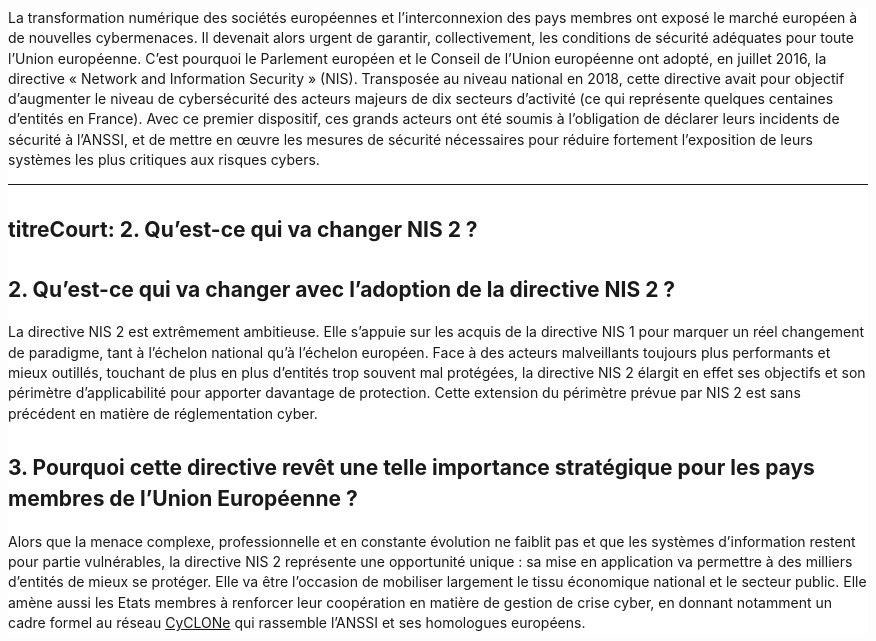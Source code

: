 La transformation numérique des sociétés européennes et l’interconnexion des pays membres ont exposé le marché
européen à de nouvelles cybermenaces. Il devenait alors urgent de garantir, collectivement, les conditions de
sécurité adéquates pour toute l’Union européenne. C’est pourquoi le Parlement européen et le Conseil de l’Union
européenne ont adopté, en juillet 2016, la directive « Network and Information Security » (NIS). Transposée au niveau
national en 2018, cette directive avait pour objectif d’augmenter le niveau de cybersécurité des acteurs majeurs de
dix secteurs d’activité (ce qui représente quelques centaines d’entités en France). Avec ce premier dispositif, ces
grands acteurs ont été soumis à l’obligation de déclarer leurs incidents de sécurité à l’ANSSI, et de mettre en œuvre
les mesures de sécurité nécessaires pour réduire fortement l’exposition de leurs systèmes les plus critiques aux
risques cybers.

---
titreCourt: 2. Qu’est-ce qui va changer NIS 2 ?
---

## 2. Qu’est-ce qui va changer avec l’adoption de la directive NIS&nbsp;2&nbsp;?

La directive NIS&nbsp;2 est extrêmement ambitieuse. Elle s’appuie sur les acquis de la directive NIS 1 pour marquer un
réel changement de paradigme, tant à l’échelon national qu’à l’échelon européen. Face à des acteurs malveillants
toujours plus performants et mieux outillés, touchant de plus en plus d’entités trop souvent mal protégées, la
directive NIS&nbsp;2 élargit en effet ses objectifs et son périmètre d’applicabilité pour apporter davantage de
protection. Cette extension du périmètre prévue par NIS&nbsp;2 est sans précédent en matière de réglementation cyber.

## 3. Pourquoi cette directive revêt une telle importance stratégique pour les pays membres de l’Union Européenne&nbsp;?

Alors que la menace complexe, professionnelle et en constante évolution ne faiblit pas et que les systèmes
d’information restent pour partie vulnérables, la directive NIS&nbsp;2 représente une opportunité unique&nbsp;: sa mise
en
application va permettre à des milliers d’entités de mieux se protéger. Elle va être l’occasion de mobiliser
largement le tissu économique national et le secteur public. Elle amène aussi les Etats membres à renforcer leur
coopération en matière de gestion de crise cyber, en donnant notamment un cadre formel au réseau
[CyCLONe](https://www.ssi.gouv.fr/actualite/blue-olex-2020-les-etats-membres-de-lunion-europeenne-lancent-le-reseau-de-coordination-cyclone/)
qui rassemble l’ANSSI et ses homologues européens.
